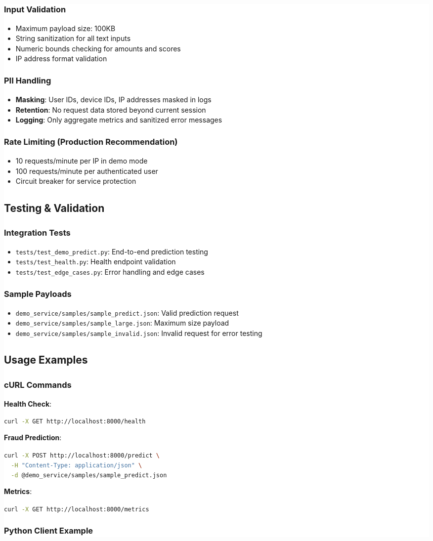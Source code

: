 ### Input Validation
- Maximum payload size: 100KB
- String sanitization for all text inputs
- Numeric bounds checking for amounts and scores
- IP address format validation

### PII Handling
- **Masking**: User IDs, device IDs, IP addresses masked in logs
- **Retention**: No request data stored beyond current session
- **Logging**: Only aggregate metrics and sanitized error messages

### Rate Limiting (Production Recommendation)
- 10 requests/minute per IP in demo mode
- 100 requests/minute per authenticated user
- Circuit breaker for service protection

## Testing & Validation

### Integration Tests
- `tests/test_demo_predict.py`: End-to-end prediction testing
- `tests/test_health.py`: Health endpoint validation  
- `tests/test_edge_cases.py`: Error handling and edge cases

### Sample Payloads
- `demo_service/samples/sample_predict.json`: Valid prediction request
- `demo_service/samples/sample_large.json`: Maximum size payload
- `demo_service/samples/sample_invalid.json`: Invalid request for error testing

## Usage Examples

### cURL Commands

**Health Check**:
```bash
curl -X GET http://localhost:8000/health
```

**Fraud Prediction**:
```bash
curl -X POST http://localhost:8000/predict \
  -H "Content-Type: application/json" \
  -d @demo_service/samples/sample_predict.json
```

**Metrics**:
```bash
curl -X GET http://localhost:8000/metrics
```

### Python Client Example
